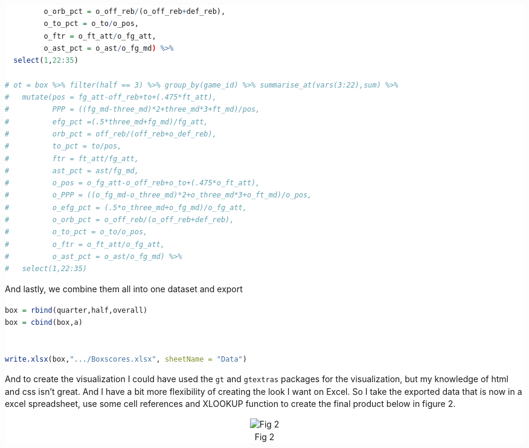 ``` r
         o_orb_pct = o_off_reb/(o_off_reb+def_reb),
         o_to_pct = o_to/o_pos, 
         o_ftr = o_ft_att/o_fg_att,
         o_ast_pct = o_ast/o_fg_md) %>%
  select(1,22:35)

# ot = box %>% filter(half == 3) %>% group_by(game_id) %>% summarise_at(vars(3:22),sum) %>%
#   mutate(pos = fg_att-off_reb+to+(.475*ft_att),
#          PPP = ((fg_md-three_md)*2+three_md*3+ft_md)/pos,
#          efg_pct =(.5*three_md+fg_md)/fg_att,
#          orb_pct = off_reb/(off_reb+o_def_reb),
#          to_pct = to/pos,
#          ftr = ft_att/fg_att,
#          ast_pct = ast/fg_md,
#          o_pos = o_fg_att-o_off_reb+o_to+(.475*o_ft_att),
#          o_PPP = ((o_fg_md-o_three_md)*2+o_three_md*3+o_ft_md)/o_pos,
#          o_efg_pct = (.5*o_three_md+o_fg_md)/o_fg_att,
#          o_orb_pct = o_off_reb/(o_off_reb+def_reb),
#          o_to_pct = o_to/o_pos,
#          o_ftr = o_ft_att/o_fg_att,
#          o_ast_pct = o_ast/o_fg_md) %>%
#   select(1,22:35)
```

And lastly, we combine them all into one dataset and export

``` r
box = rbind(quarter,half,overall)
box = cbind(box,a)


write.xlsx(box,".../Boxscores.xlsx", sheetName = "Data")
```

And to create the visualization I could have used the `gt` and
`gtextras` packages for the visualization, but my knowledge of html and
css isn’t great. And I have a bit more flexibility of creating the look
I want on Excel. So I take the exported data that is now in a excel
spreadsheet, use some cell references and XLOOKUP function to create the
final product below in figure 2.

<center>

<figure>
<img
src="C:/Users/ryann/OneDrive/Documents/R%20Projects/RMarkdown%20files/images/Screenshot%202025-02-20%20151158.png"
alt="Fig 2" />
<figcaption aria-hidden="true">Fig 2</figcaption>
</figure>

<center>
